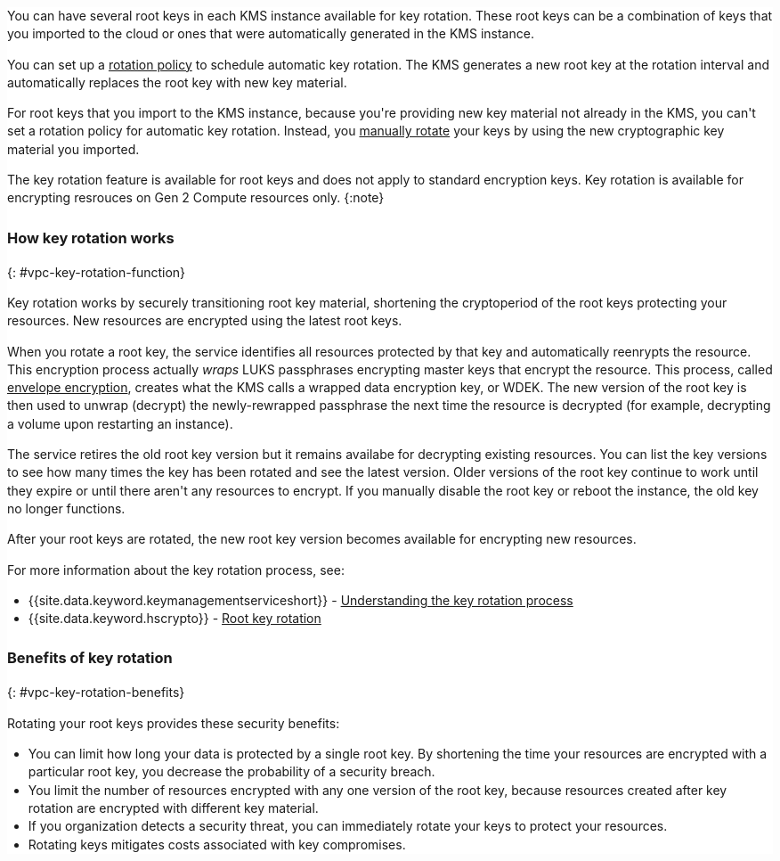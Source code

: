 You can have several root keys in each KMS instance available for key rotation. These root keys can be a combination of keys that you imported to the cloud or ones that were automatically generated in the KMS instance. 

You can set up a [rotation policy](#vpc-key-rotation-policies) to schedule automatic key rotation. The KMS generates a new root key at the rotation interval and automatically replaces the root key with new key material.

For root keys that you import to the KMS instance, because you're providing new key material not already in the KMS, you can't set a rotation policy for automatic key rotation. Instead, you [manually rotate](#vpc-key-rotation-ui) your keys by using the new cryptographic key material you imported.

The key rotation feature is available for root keys and does not apply to standard encryption keys. Key rotation is available for encrypting resrouces on Gen 2 Compute resources only.
{:note}

### How key rotation works
{: #vpc-key-rotation-function}

Key rotation works by securely transitioning root key material, shortening the cryptoperiod of the root keys protecting your resources. New resources are encrypted using the latest root keys.

When you rotate a root key, the service identifies all resources protected by that key and automatically reenrypts the resource. This encryption process actually _wraps_ LUKS passphrases encrypting master keys that encrypt the resource. This process, called [envelope encryption](/docs/key-protect?topic=key-protect-envelope-encryption), creates what the KMS calls a wrapped data encryption key, or WDEK. The new version of the root key is then used to unwrap (decrypt) the newly-rewrapped passphrase the next time the resource is decrypted (for example, decrypting a volume upon restarting an instance).

The service retires the old root key version but it remains availabe for decrypting existing resources. You can list the key versions to see how many times the key has been rotated and see the latest version. Older versions of the root key continue to work until they expire or until there aren't any resources to encrypt. If you manually disable the root key or reboot the instance, the old key no longer functions.

After your root keys are rotated, the new root key version becomes available for encrypting new resources. 

For more information about the key rotation process, see:

* {{site.data.keyword.keymanagementserviceshort}} - [Understanding the key rotation process](/docs/key-protect?topic=key-protect-key-rotation#understand-key-rotation-process)
* {{site.data.keyword.hscrypto}} - [Root key rotation](https://test.cloud.ibm.com/docs/hs-crypto?topic=hs-crypto-key-rotation#root-key-rotation-intro)

### Benefits of key rotation
{: #vpc-key-rotation-benefits}

Rotating your root keys provides these security benefits:

* You can limit how long your data is protected by a single root key. By shortening the time your resources are encrypted with a particular root key, you decrease the probability of a security breach.
* You limit the number of resources encrypted with any one version of the root key, because resources created after key rotation are encrypted with different key material.
* If you organization detects a security threat, you can immediately rotate your keys to protect your resources.  
* Rotating keys mitigates costs associated with key compromises.

